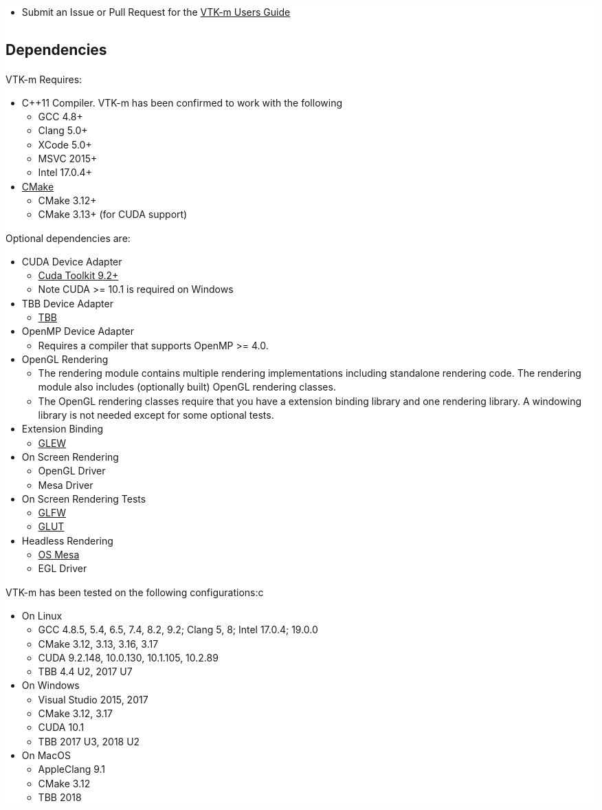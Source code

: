   + Submit an Issue or Pull Request for the [VTK-m Users Guide]


## Dependencies ##

VTK-m Requires:

  + C++11 Compiler. VTK-m has been confirmed to work with the following
      + GCC 4.8+
      + Clang 5.0+
      + XCode 5.0+
      + MSVC 2015+
      + Intel 17.0.4+
  + [CMake](http://u.720life.cn/g/c1a6f6e1b7b35251a1555b2e192b8017221d16da74f8acc6c6e658d00877cdba)
      + CMake 3.12+
      + CMake 3.13+ (for CUDA support)

Optional dependencies are:

  + CUDA Device Adapter
      + [Cuda Toolkit 9.2+](http://u.720life.cn/g/a69e8f5dba5b4106ccc3875c547b1484fd1e6f42e23c223dd2569a2f11f17faeb542c93f69aaddb34672d5472b4b043c)
      + Note CUDA >= 10.1 is required on Windows
  + TBB Device Adapter
      + [TBB](http://u.720life.cn/g/577aa3d19a5b30cda8f096f9147a29ca74b2fc4635c6edc2259673bdb7eb80462e0aeb7df0e3f378df8f1636aebb6b48)
  + OpenMP Device Adapter
      + Requires a compiler that supports OpenMP >= 4.0.
  + OpenGL Rendering
      + The rendering module contains multiple rendering implementations
        including standalone rendering code. The rendering module also
        includes (optionally built) OpenGL rendering classes.
      + The OpenGL rendering classes require that you have a extension
        binding library and one rendering library. A windowing library is
        not needed except for some optional tests.
  + Extension Binding
      + [GLEW](http://u.720life.cn/g/136d7c09a490e938d40b85e84fa2b75189dd1ec3c00714c2a6b71db73103018d)
  + On Screen Rendering
      + OpenGL Driver
      + Mesa Driver
  + On Screen Rendering Tests
      + [GLFW](http://u.720life.cn/g/39ba9de7821cdfd8bf2d30590369000a891631e1c7c18479771be7ce8216c78f)
      + [GLUT](http://u.720life.cn/g/1f4ae3d7d360940c3c996f315d95f1ec59f31c214b95b66d2c4fa1ad0b5473eb)
  + Headless Rendering
      + [OS Mesa](http://u.720life.cn/g/05c3b292f6956010434aadad904e20c9275415dc4da873882f3d28eb22792b1d170abe28e8a46ad69c37b0e91ae6c131)
      + EGL Driver

VTK-m has been tested on the following configurations:c
  + On Linux
      + GCC 4.8.5, 5.4, 6.5, 7.4, 8.2, 9.2; Clang 5, 8; Intel 17.0.4; 19.0.0
      + CMake 3.12, 3.13, 3.16, 3.17
      + CUDA 9.2.148, 10.0.130, 10.1.105, 10.2.89
      + TBB 4.4 U2, 2017 U7
  + On Windows
      + Visual Studio 2015, 2017
      + CMake 3.12, 3.17
      + CUDA 10.1
      + TBB 2017 U3, 2018 U2
  + On MacOS
      + AppleClang 9.1
      + CMake 3.12
      + TBB 2018


[VTK-m]:                    https://gitlab.kitware.com/vtk/vtk-m/
[VTK-m Coding Conventions]: docs/CodingConventions.md
[VTK-m Doxygen]:            http://m.vtk.org/documentation/
[VTK-m download page]:      http://m.vtk.org/index.php/VTK-m_Releases
[VTK-m git repository]:     https://gitlab.kitware.com/vtk/vtk-m/
[VTK-m Issue Tracker]:      https://gitlab.kitware.com/vtk/vtk-m/-/issues
[VTK-m Overview]:           http://m.vtk.org/images/2/29/VTKmVis2016.pptx
[VTK-m Users Guide]:        http://m.vtk.org/images/c/c8/VTKmUsersGuide.pdf
[VTK-m users email list]:   http://vtk.org/mailman/listinfo/vtkm
[VTK-m Wiki]:               http://m.vtk.org/
[VTK-m Tutorial]:           http://m.vtk.org/index.php/Tutorial
[CONTRIBUTING.md]:          CONTRIBUTING.md